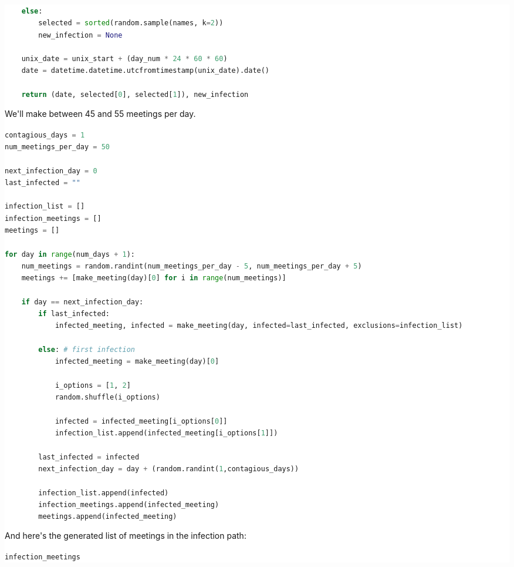 ```python
    else:
        selected = sorted(random.sample(names, k=2))
        new_infection = None

    unix_date = unix_start + (day_num * 24 * 60 * 60)
    date = datetime.datetime.utcfromtimestamp(unix_date).date()

    return (date, selected[0], selected[1]), new_infection
```

We'll make between 45 and 55 meetings per day.


```python
contagious_days = 1
num_meetings_per_day = 50

next_infection_day = 0
last_infected = ""

infection_list = []
infection_meetings = []
meetings = []

for day in range(num_days + 1):
    num_meetings = random.randint(num_meetings_per_day - 5, num_meetings_per_day + 5)
    meetings += [make_meeting(day)[0] for i in range(num_meetings)]

    if day == next_infection_day:
        if last_infected:
            infected_meeting, infected = make_meeting(day, infected=last_infected, exclusions=infection_list)

        else: # first infection
            infected_meeting = make_meeting(day)[0]

            i_options = [1, 2]
            random.shuffle(i_options)

            infected = infected_meeting[i_options[0]]
            infection_list.append(infected_meeting[i_options[1]])

        last_infected = infected
        next_infection_day = day + (random.randint(1,contagious_days))

        infection_list.append(infected)
        infection_meetings.append(infected_meeting)
        meetings.append(infected_meeting)
```

And here's the generated list of meetings in the infection path:


```python
infection_meetings
```
